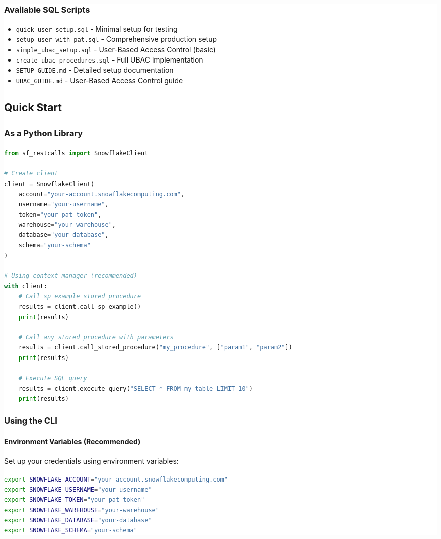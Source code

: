 ### Available SQL Scripts
- `quick_user_setup.sql` - Minimal setup for testing
- `setup_user_with_pat.sql` - Comprehensive production setup
- `simple_ubac_setup.sql` - User-Based Access Control (basic)
- `create_ubac_procedures.sql` - Full UBAC implementation
- `SETUP_GUIDE.md` - Detailed setup documentation
- `UBAC_GUIDE.md` - User-Based Access Control guide

## Quick Start

### As a Python Library

```python
from sf_restcalls import SnowflakeClient

# Create client
client = SnowflakeClient(
    account="your-account.snowflakecomputing.com",
    username="your-username",
    token="your-pat-token",
    warehouse="your-warehouse",
    database="your-database",
    schema="your-schema"
)

# Using context manager (recommended)
with client:
    # Call sp_example stored procedure
    results = client.call_sp_example()
    print(results)
    
    # Call any stored procedure with parameters
    results = client.call_stored_procedure("my_procedure", ["param1", "param2"])
    print(results)
    
    # Execute SQL query
    results = client.execute_query("SELECT * FROM my_table LIMIT 10")
    print(results)
```

### Using the CLI

#### Environment Variables (Recommended)

Set up your credentials using environment variables:

```bash
export SNOWFLAKE_ACCOUNT="your-account.snowflakecomputing.com"
export SNOWFLAKE_USERNAME="your-username"
export SNOWFLAKE_TOKEN="your-pat-token"
export SNOWFLAKE_WAREHOUSE="your-warehouse"
export SNOWFLAKE_DATABASE="your-database"
export SNOWFLAKE_SCHEMA="your-schema"
```
